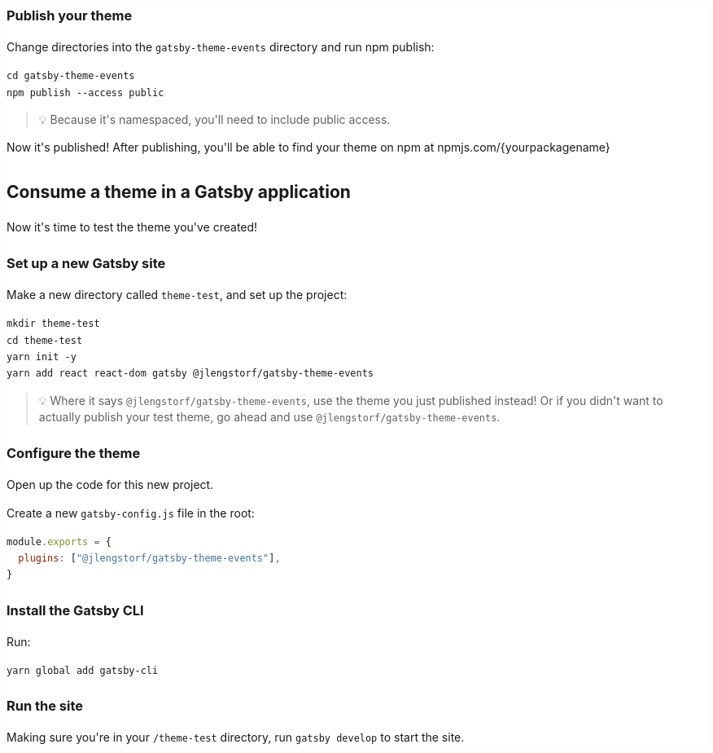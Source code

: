 ### Publish your theme

Change directories into the `gatsby-theme-events` directory and run npm publish:

```shell
cd gatsby-theme-events
npm publish --access public
```

> 💡 Because it's namespaced, you'll need to include public access.

Now it's published! After publishing, you'll be able to find your theme on npm at npmjs.com/{yourpackagename}

## Consume a theme in a Gatsby application

Now it's time to test the theme you've created!

### Set up a new Gatsby site

Make a new directory called `theme-test`, and set up the project:

```shell
mkdir theme-test
cd theme-test
yarn init -y
yarn add react react-dom gatsby @jlengstorf/gatsby-theme-events
```

> 💡 Where it says `@jlengstorf/gatsby-theme-events`, use the theme you just published instead! Or if you didn't want to actually publish your test theme, go ahead and use `@jlengstorf/gatsby-theme-events`.

### Configure the theme

Open up the code for this new project.

Create a new `gatsby-config.js` file in the root:

```javascript:title=theme-test/gatsby-config.js
module.exports = {
  plugins: ["@jlengstorf/gatsby-theme-events"],
}
```

### Install the Gatsby CLI

Run:

```shell
yarn global add gatsby-cli
```

### Run the site

Making sure you're in your `/theme-test` directory, run `gatsby develop` to start the site.
